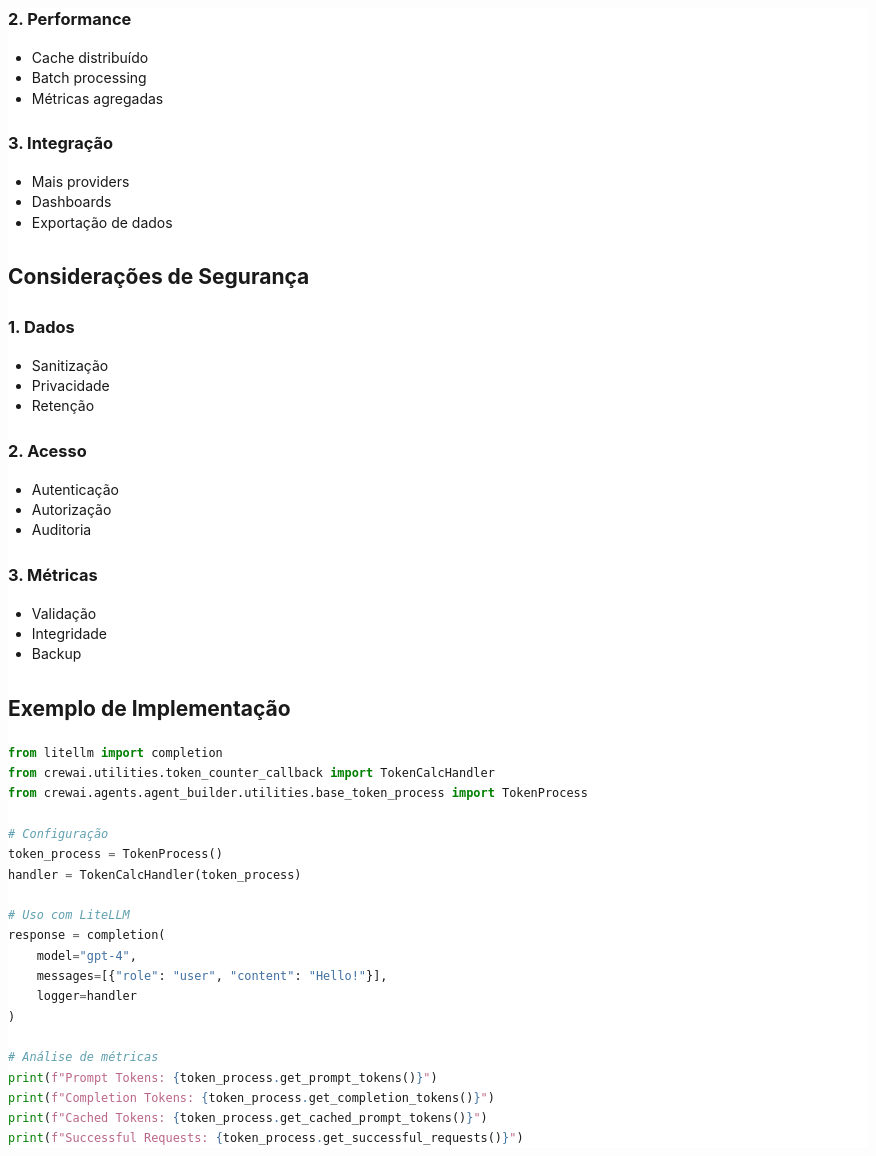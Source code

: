 ### 2. Performance
- Cache distribuído
- Batch processing
- Métricas agregadas

### 3. Integração
- Mais providers
- Dashboards
- Exportação de dados

## Considerações de Segurança

### 1. Dados
- Sanitização
- Privacidade
- Retenção

### 2. Acesso
- Autenticação
- Autorização
- Auditoria

### 3. Métricas
- Validação
- Integridade
- Backup

## Exemplo de Implementação

```python
from litellm import completion
from crewai.utilities.token_counter_callback import TokenCalcHandler
from crewai.agents.agent_builder.utilities.base_token_process import TokenProcess

# Configuração
token_process = TokenProcess()
handler = TokenCalcHandler(token_process)

# Uso com LiteLLM
response = completion(
    model="gpt-4",
    messages=[{"role": "user", "content": "Hello!"}],
    logger=handler
)

# Análise de métricas
print(f"Prompt Tokens: {token_process.get_prompt_tokens()}")
print(f"Completion Tokens: {token_process.get_completion_tokens()}")
print(f"Cached Tokens: {token_process.get_cached_prompt_tokens()}")
print(f"Successful Requests: {token_process.get_successful_requests()}")
```
